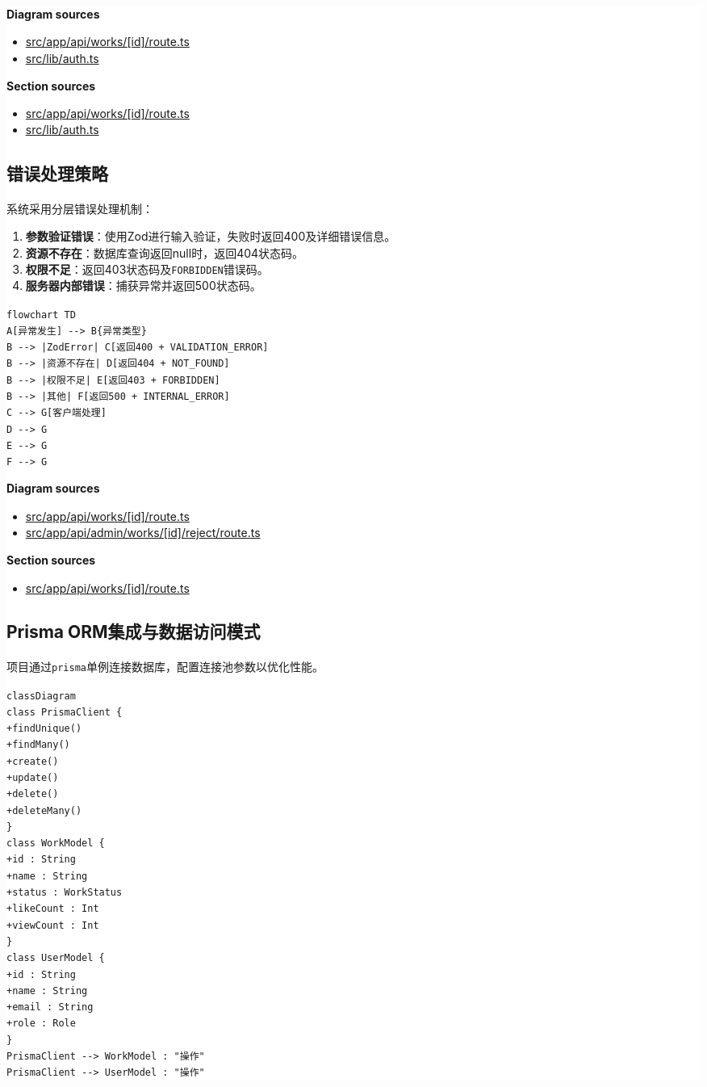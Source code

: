 **Diagram sources**
- [src/app/api/works/[id]/route.ts](file://src/app/api/works/[id]/route.ts#L77-L150)
- [src/lib/auth.ts](file://src/lib/auth.ts#L1-L72)

**Section sources**
- [src/app/api/works/[id]/route.ts](file://src/app/api/works/[id]/route.ts#L77-L150)
- [src/lib/auth.ts](file://src/lib/auth.ts#L1-L72)

## 错误处理策略
系统采用分层错误处理机制：

1. **参数验证错误**：使用Zod进行输入验证，失败时返回400及详细错误信息。
2. **资源不存在**：数据库查询返回null时，返回404状态码。
3. **权限不足**：返回403状态码及`FORBIDDEN`错误码。
4. **服务器内部错误**：捕获异常并返回500状态码。

```mermaid
flowchart TD
A[异常发生] --> B{异常类型}
B --> |ZodError| C[返回400 + VALIDATION_ERROR]
B --> |资源不存在| D[返回404 + NOT_FOUND]
B --> |权限不足| E[返回403 + FORBIDDEN]
B --> |其他| F[返回500 + INTERNAL_ERROR]
C --> G[客户端处理]
D --> G
E --> G
F --> G
```

**Diagram sources**
- [src/app/api/works/[id]/route.ts](file://src/app/api/works/[id]/route.ts#L152-L328)
- [src/app/api/admin/works/[id]/reject/route.ts](file://src/app/api/admin/works/[id]/reject/route.ts#L70-L95)

**Section sources**
- [src/app/api/works/[id]/route.ts](file://src/app/api/works/[id]/route.ts#L152-L328)

## Prisma ORM集成与数据访问模式
项目通过`prisma`单例连接数据库，配置连接池参数以优化性能。

```mermaid
classDiagram
class PrismaClient {
+findUnique()
+findMany()
+create()
+update()
+delete()
+deleteMany()
}
class WorkModel {
+id : String
+name : String
+status : WorkStatus
+likeCount : Int
+viewCount : Int
}
class UserModel {
+id : String
+name : String
+email : String
+role : Role
}
PrismaClient --> WorkModel : "操作"
PrismaClient --> UserModel : "操作"
```